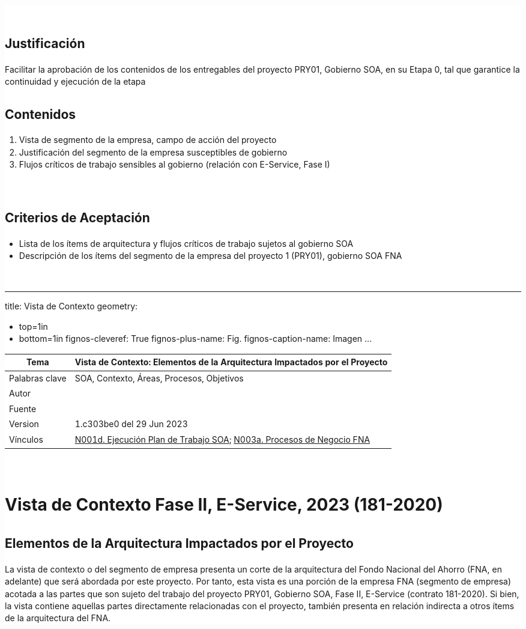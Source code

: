 <br>

## Justificación
Facilitar la aprobación de los contenidos de los entregables del proyecto PRY01, Gobierno SOA, en su  Etapa 0, tal que garantice la continuidad y ejecución de la etapa

## Contenidos
1. Vista de segmento de la empresa, campo de acción del proyecto
1. Justificación del segmento de la empresa susceptibles de gobierno
1. Flujos críticos de trabajo sensibles al gobierno (relación con E-Service, Fase I)

<br>

## Criterios de Aceptación

* Lista de los ítems de arquitectura y flujos críticos de trabajo sujetos al gobierno SOA
* Descripción de los ítems del segmento de la empresa del proyecto 1 (PRY01), gobierno SOA FNA

<br>



---
title: Vista de Contexto
geometry:
  - top=1in
  - bottom=1in
fignos-cleveref: True
fignos-plus-name: Fig.
fignos-caption-name: Imagen
...

| Tema           | Vista de Contexto: **Elementos de la Arquitectura Impactados por el Proyecto** |
|----------------|--------------------------------------------------------------------------------|
| Palabras clave | SOA, Contexto, Áreas, Procesos, Objetivos                                      |
| Autor          |                                                                                |
| Fuente         |                                                                                |
| Version        | 1.c303be0 del 29 Jun 2023                                               |
| Vínculos       | [N001d. Ejecución Plan de Trabajo SOA](onenote:#N001d.sharepoint.com); [N003a. Procesos de Negocio FNA](onenote:#N003a.%20Procesos%20de%20Negocio%20FNA&section)|

<br>

# Vista de Contexto Fase II, E-Service, 2023 (181-2020)
## Elementos de la Arquitectura Impactados por el Proyecto
La vista de contexto o del segmento de empresa presenta un corte de la arquitectura del Fondo Nacional del Ahorro (FNA, en adelante) que será abordada por este proyecto. Por tanto, esta vista es una porción de la empresa FNA (segmento de empresa) acotada a las partes que son sujeto del trabajo del proyecto PRY01, Gobierno SOA, Fase II, E-Service (contrato 181-2020). Si bien, la vista contiene aquellas partes directamente relacionadas con el proyecto, también presenta en relación indirecta a otros ítems de la arquitectura del FNA.
